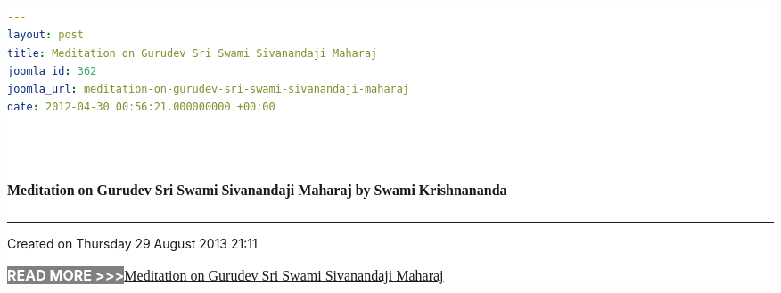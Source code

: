 ```yaml
---
layout: post
title: Meditation on Gurudev Sri Swami Sivanandaji Maharaj
joomla_id: 362
joomla_url: meditation-on-gurudev-sri-swami-sivanandaji-maharaj
date: 2012-04-30 00:56:21.000000000 +00:00
---
```

<h1 itemprop="name"><span style="font-size: 12pt; font-family: book antiqua,palatino;">Meditation on Gurudev Sri Swami Sivanandaji Maharaj by Swami Krishnananda</span></h1>
<hr />
<p>Created on Thursday 29 August 2013 21:11</p>
<div id="discText">
<div id="discText">
<div id="discText">
<div id="discText">
<div id="discText">
<div id="discText">
<div id="discText">
<div id="discText">
<div id="discText">
<div id="discText">
<div id="discText">
<div id="discText">
<div id="discText">
<p><span style="font-size: 12pt;"><span style="background-color: #ffffff; color: #333333;"><span style="background-color: #808080; color: #ffffff;"><strong>READ MORE &gt;&gt;&gt;</strong></span></span></span><a href="http://www.swami-krishnananda.org/disc/disc_102.html"><span style="font-size: 12pt; font-family: book antiqua,palatino;"></span></a><a href="http://www.swami-krishnananda.org/disc/disc_226.html"><span style="font-size: 12pt; font-family: book antiqua,palatino;">Meditation on Gurudev Sri Swami Sivanandaji Maharaj</span></a></p>
<div id="discText">
<div id="discText">
<div id="discText">
<div id="discText">
<div id="discText">
<div id="discText">
<div id="discText">
<div id="discText">
<div id="discText">
<div id="discText">
<div id="discText">
<div id="discText">
<div id="discText">
<div id="discText">
<div id="discText2">
<div id="discText">
<div id="discText">
<div id="discText">
<div id="discText">
<div id="discText">
<div id="discText">
<div id="discText">
<div id="discText">
<div id="discText"><span itemprop="author" itemscope="" itemtype="http://schema.org/Person"><span itemprop="name"></span></span>
<div id="discText">
<div id="discText"><span itemprop="articleBody"><span itemprop="author" itemscope="" itemtype="http://schema.org/Person"><span itemprop="name"></span></span></span>
<div id="discText"><span itemprop="articleBody"><span itemprop="author" itemscope="" itemtype="http://schema.org/Person"><span itemprop="name"></span></span></span><span itemprop="author" itemscope="" itemtype="http://schema.org/Person"><span itemprop="name"></span></span>